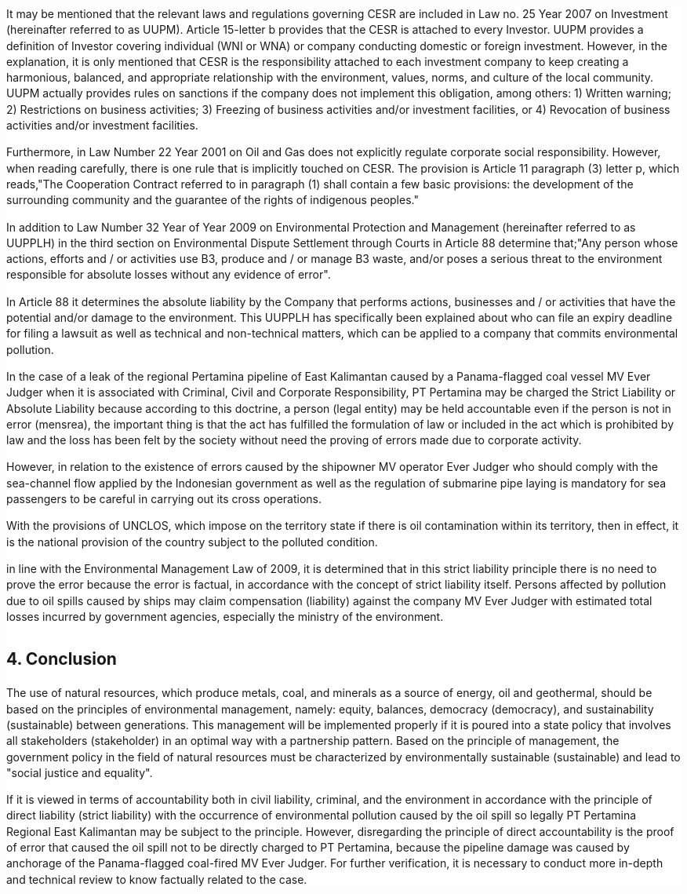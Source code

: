 <p><span class="font3">It may be mentioned that the relevant laws and regulations governing CESR are included in Law no. 25 Year 2007 on Investment (hereinafter referred to as UUPM). Article 15-letter b provides that the CESR is attached to every Investor. UUPM provides a definition of Investor covering individual (WNI or WNA) or company conducting domestic or foreign investment. However, in the explanation, it is only mentioned that CESR is the responsibility attached to each investment company to keep creating a harmonious, balanced, and appropriate relationship with the environment, values, norms, and culture of the local community. UUPM actually provides rules on sanctions if the company does not implement this obligation, among others: 1) Written warning; 2) Restrictions on business activities; 3) Freezing of business activities and/or investment facilities, or 4) Revocation of business activities and/or investment facilities.</span></p>
<p><span class="font3">Furthermore, in Law Number 22 Year 2001 on Oil and Gas does not explicitly regulate corporate social responsibility. However, when reading carefully, there is one rule that is implicitly touched on CESR. The provision is Article 11 paragraph (3) letter p, which reads,&quot;The Cooperation Contract referred to in paragraph (1) shall contain a few basic provisions: the development of the surrounding community and the guarantee of the rights of indigenous peoples.&quot;</span></p>
<p><span class="font3">In addition to Law Number 32 Year of Year 2009 on Environmental Protection and Management (hereinafter referred to as UUPPLH) in the third section on Environmental Dispute Settlement through Courts in Article 88 determine that;&quot;Any person whose actions, efforts and / or activities use B3, produce and / or manage B3 waste, and/or poses a serious threat to the environment responsible for absolute losses without any evidence of error&quot;.</span></p>
<p><span class="font3">In Article 88 it determines the absolute liability by the Company that performs actions, businesses and / or activities that have the potential and/or damage to the environment. This UUPPLH has specifically been explained about who can file an expiry deadline for filing a lawsuit as well as technical and non-technical matters, which can be applied to a company that commits environmental pollution.</span></p>
<p><span class="font3">In the case of a leak of the regional Pertamina pipeline of East Kalimantan caused by a Panama-flagged coal vessel MV Ever Judger when it is associated with Criminal, Civil and Corporate Responsibility, PT Pertamina may be charged the Strict Liability or Absolute Liability because according to this doctrine, a person (legal entity) may be held accountable even if the person is not in error (mensrea), the important thing is that the act has fulfilled the formulation of law or included in the act which is prohibited by law and the loss has been felt by the society without need the proving of errors made due to corporate activity.</span></p>
<p><span class="font3">However, in relation to the existence of errors caused by the shipowner MV operator Ever Judger who should comply with the sea-channel flow applied by the Indonesian government as well as the regulation of submarine pipe laying is mandatory for sea passengers to be careful in carrying out its cross operations.</span></p>
<p><span class="font3">With the provisions of UNCLOS, which impose on the territory state if there is oil contamination within its territory, then in effect</span><span class="font3" style="text-decoration:underline;">,</span><span class="font3"> it is the national provision of the country subject to the polluted condition.</span></p>
<p><span class="font3">in line with the Environmental Management Law of 2009, it is determined that in this strict liability principle there is no need to prove the error because the error is factual, in accordance with the concept of strict liability itself. Persons affected by pollution due to oil spills caused by ships may claim compensation (liability) against the company MV Ever Judger with estimated total losses incurred by government agencies, especially the ministry of the environment.</span></p>
<h2><a name="bookmark23"></a><span class="font2" style="font-weight:bold;"><a name="bookmark24"></a>4. Conclusion</span></h2>
<p><span class="font3">The use of natural resources, which produce metals, coal, and minerals as a source of energy, oil and geothermal, should be based on the principles of environmental management, namely: equity, balances, democracy (democracy), and sustainability (sustainable) between generations. This management will be implemented properly if it is poured into a state policy that involves all stakeholders (stakeholder) in an optimal way with a partnership pattern. Based on the principle of management, the government policy in the field of natural resources must be characterized by environmentally sustainable (sustainable) and lead to &quot;social justice and equality&quot;.</span></p>
<p><span class="font3">If it is viewed in terms of accountability both in civil liability, criminal, and the environment in accordance with the principle of direct liability (strict liability) with the occurrence of environmental pollution caused by the oil spill so legally PT Pertamina Regional East Kalimantan may be subject to the principle. However, disregarding the principle of direct accountability is the proof of error that caused the oil spill not to be directly charged to PT Pertamina, because the pipeline damage was caused by anchorage of the Panama-flagged coal-fired MV Ever Judger. For further verification, it is necessary to conduct more in-depth and technical review to know factually related to the case.</span></p>